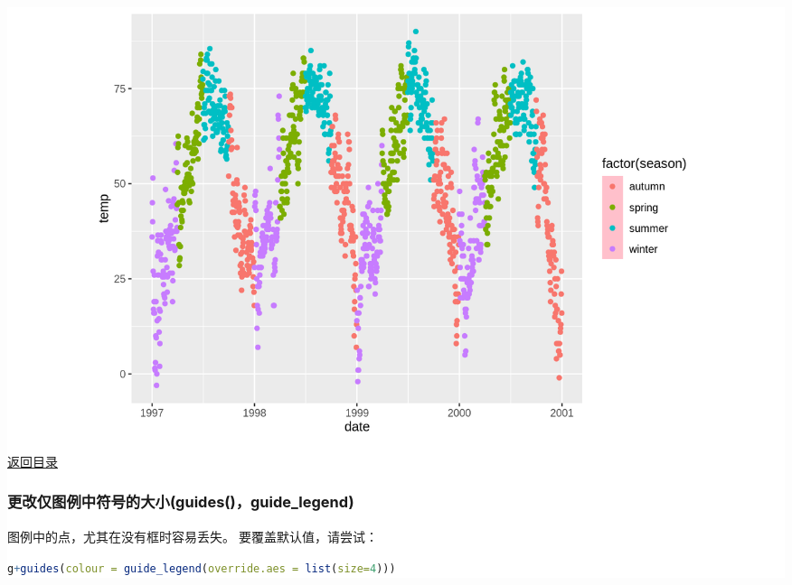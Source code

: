 <img src="ggplot2_tutorial_translated_files/figure-html/unnamed-chunk-20-1.png" width="672" style="display: block; margin: auto;" />



[返回目录](#0)




<h3 id='21'>更改仅图例中符号的大小(guides()，guide_legend)</h3>

图例中的点，尤其在没有框时容易丢失。 要覆盖默认值，请尝试：


```r
g+guides(colour = guide_legend(override.aes = list(size=4)))
```

